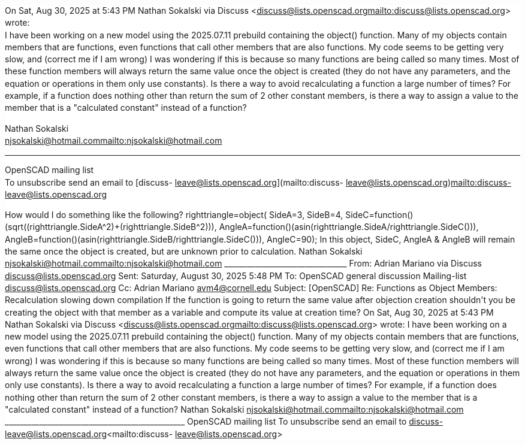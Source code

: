 On Sat, Aug 30, 2025 at 5:43 PM Nathan Sokalski via Discuss
<[discuss@lists.openscad.org](mailto:discuss@lists.openscad.org)[mailto:discuss@lists.openscad.org](mailto:discuss@lists.openscad.org)>
wrote:  
I have been working on a new model using the 2025.07.11 prebuild containing
the object() function. Many of my objects contain members that are functions,
even functions that call other members that are also functions. My code seems
to be getting very slow, and (correct me if I am wrong) I was wondering if
this is because so many functions are being called so many times. Most of
these function members will always return the same value once the object is
created (they do not have any parameters, and the equation or operations in
them only use constants). Is there a way to avoid recalculating a function a
large number of times? For example, if a function does nothing other than
return the sum of 2 other constant members, is there a way to assign a value
to the member that is a "calculated constant" instead of a function?

Nathan Sokalski  
[njsokalski@hotmail.com](mailto:njsokalski@hotmail.com)[mailto:njsokalski@hotmail.com](mailto:njsokalski@hotmail.com)

* * *

OpenSCAD mailing list  
To unsubscribe send an email to [discuss-
leave@lists.openscad.org](mailto:discuss-
leave@lists.openscad.org)[mailto:discuss-
leave@lists.openscad.org](mailto:discuss-leave@lists.openscad.org)

How would I do something like the following? righttriangle=object( SideA=3,
SideB=4,
SideC=function()(sqrt((righttriangle.SideA^2)+(righttriangle.SideB^2))),
AngleA=function()(asin(righttriangle.SideA/righttriangle.SideC())),
AngleB=function()(asin(righttriangle.SideB/righttriangle.SideC())),
AngleC=90); In this object, SideC, AngleA & AngleB will remain the same once
the object is created, but are unknown prior to calculation. Nathan Sokalski
njsokalski@hotmail.com<mailto:njsokalski@hotmail.com>
________________________________ From: Adrian Mariano via Discuss
<discuss@lists.openscad.org> Sent: Saturday, August 30, 2025 5:48 PM To:
OpenSCAD general discussion Mailing-list <discuss@lists.openscad.org> Cc:
Adrian Mariano <avm4@cornell.edu> Subject: [OpenSCAD] Re: Functions as Object
Members: Recalculation slowing down compilation If the function is going to
return the same value after objection creation shouldn't you be creating the
object with that member as a variable and compute its value at creation time?
On Sat, Aug 30, 2025 at 5:43 PM Nathan Sokalski via Discuss
<discuss@lists.openscad.org<mailto:discuss@lists.openscad.org>> wrote: I have
been working on a new model using the 2025.07.11 prebuild containing the
object() function. Many of my objects contain members that are functions, even
functions that call other members that are also functions. My code seems to be
getting very slow, and (correct me if I am wrong) I was wondering if this is
because so many functions are being called so many times. Most of these
function members will always return the same value once the object is created
(they do not have any parameters, and the equation or operations in them only
use constants). Is there a way to avoid recalculating a function a large
number of times? For example, if a function does nothing other than return the
sum of 2 other constant members, is there a way to assign a value to the
member that is a "calculated constant" instead of a function? Nathan Sokalski
njsokalski@hotmail.com<mailto:njsokalski@hotmail.com>
_______________________________________________ OpenSCAD mailing list To
unsubscribe send an email to discuss-leave@lists.openscad.org<mailto:discuss-
leave@lists.openscad.org>
